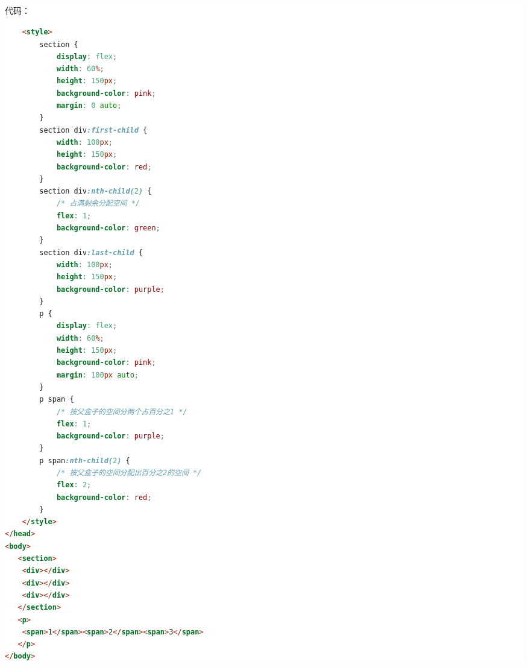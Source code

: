 代码：

```html
    <style>
        section {
            display: flex;
            width: 60%;
            height: 150px;
            background-color: pink;
            margin: 0 auto;
        }
        section div:first-child {
            width: 100px;
            height: 150px;
            background-color: red;
        }
        section div:nth-child(2) {
            /* 占满剩余分配空间 */
            flex: 1;
            background-color: green;
        }
        section div:last-child {
            width: 100px;
            height: 150px;
            background-color: purple;
        }
        p {
            display: flex;
            width: 60%;
            height: 150px;
            background-color: pink;
            margin: 100px auto;
        }
        p span {
            /* 按父盒子的空间分两个占百分之1 */
            flex: 1;
            background-color: purple;
        }
        p span:nth-child(2) {
            /* 按父盒子的空间分配出百分之2的空间 */
            flex: 2;
            background-color: red;
        }
    </style>
</head>
<body>
   <section>
    <div></div>
    <div></div>
    <div></div>
   </section> 
   <p>
    <span>1</span><span>2</span><span>3</span>
   </p>
</body>
```
